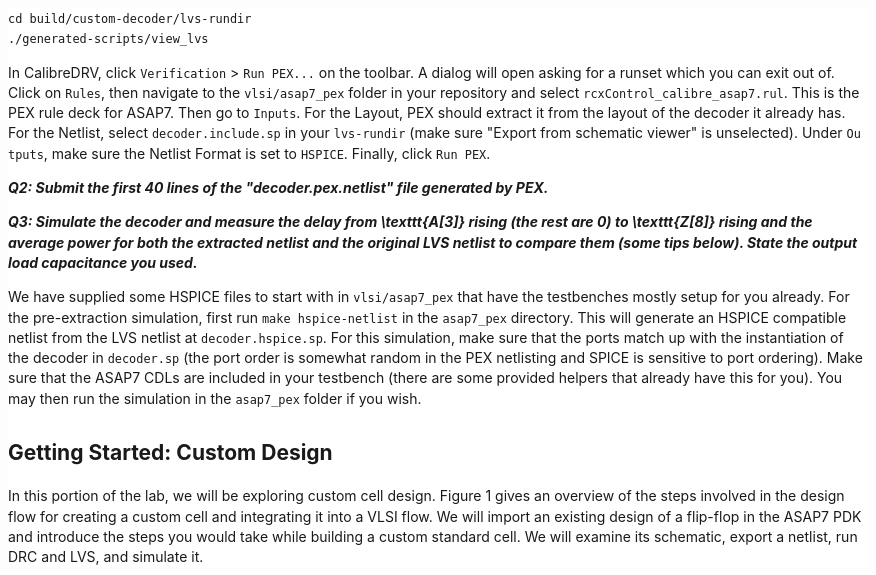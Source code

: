 ```
cd build/custom-decoder/lvs-rundir
./generated-scripts/view_lvs
```

In CalibreDRV, click `Verification` > `Run PEX...` on the toolbar. A dialog will 
open asking for a runset which you can exit out of. Click on `Rules`, then 
navigate to the `vlsi/asap7_pex` folder in your repository and select 
`rcxControl_calibre_asap7.rul`. This is the PEX rule deck for ASAP7. Then go to 
`Inputs`. For the Layout, PEX should extract it from the layout of the decoder 
it already has. For the Netlist, select `decoder.include.sp` in your 
`lvs-rundir` (make sure "Export from schematic viewer" is unselected). Under 
`Outputs`, make sure the Netlist Format is set to `HSPICE`. Finally, click 
`Run PEX`.

***Q2: Submit the first 40 lines of the "decoder.pex.netlist" file generated by 
PEX.***

***Q3: Simulate the decoder and measure the delay from \texttt{A[3]} rising 
(the rest are 0) to \texttt{Z[8]} rising and the average power for both the 
extracted netlist and the original LVS netlist to compare them (some tips 
below). State the output load capacitance you used.***

We have supplied some HSPICE files to start with in `vlsi/asap7_pex` that have 
the testbenches mostly setup for you already. For the pre-extraction
simulation, first run `make hspice-netlist` in the `asap7_pex` directory. This 
will generate an HSPICE compatible netlist from the LVS netlist at 
`decoder.hspice.sp`. For this simulation, make sure that the ports match up 
with the instantiation of the decoder in `decoder.sp` (the port order is 
somewhat random in the PEX netlisting and SPICE is sensitive to port ordering).
Make sure that the ASAP7 CDLs are included in your testbench (there are some 
provided helpers that already have this for you). You may then run the 
simulation in the `asap7_pex` folder if you wish.

## Getting Started: Custom Design

In this portion of the lab, we will be exploring custom cell design. Figure 1 
gives an overview of the steps involved in the design flow for creating a 
custom cell and integrating it into a VLSI flow. We will import an existing 
design of a flip-flop in the ASAP7 PDK and introduce the steps you would take 
while building a custom standard cell. We will examine its schematic, export a 
netlist, run DRC and LVS, and simulate it.

<p align="center">